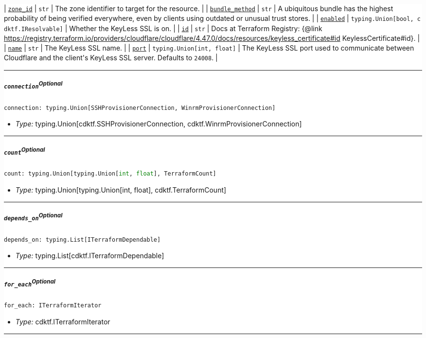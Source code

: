 | <code><a href="#@cdktf/provider-cloudflare.keylessCertificate.KeylessCertificateConfig.property.zoneId">zone_id</a></code> | <code>str</code> | The zone identifier to target for the resource. |
| <code><a href="#@cdktf/provider-cloudflare.keylessCertificate.KeylessCertificateConfig.property.bundleMethod">bundle_method</a></code> | <code>str</code> | A ubiquitous bundle has the highest probability of being verified everywhere, even by clients using outdated or unusual trust stores. |
| <code><a href="#@cdktf/provider-cloudflare.keylessCertificate.KeylessCertificateConfig.property.enabled">enabled</a></code> | <code>typing.Union[bool, cdktf.IResolvable]</code> | Whether the KeyLess SSL is on. |
| <code><a href="#@cdktf/provider-cloudflare.keylessCertificate.KeylessCertificateConfig.property.id">id</a></code> | <code>str</code> | Docs at Terraform Registry: {@link https://registry.terraform.io/providers/cloudflare/cloudflare/4.47.0/docs/resources/keyless_certificate#id KeylessCertificate#id}. |
| <code><a href="#@cdktf/provider-cloudflare.keylessCertificate.KeylessCertificateConfig.property.name">name</a></code> | <code>str</code> | The KeyLess SSL name. |
| <code><a href="#@cdktf/provider-cloudflare.keylessCertificate.KeylessCertificateConfig.property.port">port</a></code> | <code>typing.Union[int, float]</code> | The KeyLess SSL port used to communicate between Cloudflare and the client's KeyLess SSL server. Defaults to `24008`. |

---

##### `connection`<sup>Optional</sup> <a name="connection" id="@cdktf/provider-cloudflare.keylessCertificate.KeylessCertificateConfig.property.connection"></a>

```python
connection: typing.Union[SSHProvisionerConnection, WinrmProvisionerConnection]
```

- *Type:* typing.Union[cdktf.SSHProvisionerConnection, cdktf.WinrmProvisionerConnection]

---

##### `count`<sup>Optional</sup> <a name="count" id="@cdktf/provider-cloudflare.keylessCertificate.KeylessCertificateConfig.property.count"></a>

```python
count: typing.Union[typing.Union[int, float], TerraformCount]
```

- *Type:* typing.Union[typing.Union[int, float], cdktf.TerraformCount]

---

##### `depends_on`<sup>Optional</sup> <a name="depends_on" id="@cdktf/provider-cloudflare.keylessCertificate.KeylessCertificateConfig.property.dependsOn"></a>

```python
depends_on: typing.List[ITerraformDependable]
```

- *Type:* typing.List[cdktf.ITerraformDependable]

---

##### `for_each`<sup>Optional</sup> <a name="for_each" id="@cdktf/provider-cloudflare.keylessCertificate.KeylessCertificateConfig.property.forEach"></a>

```python
for_each: ITerraformIterator
```

- *Type:* cdktf.ITerraformIterator

---